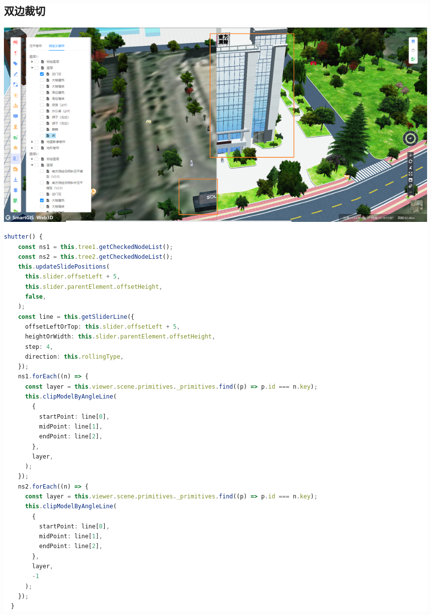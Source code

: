 ## 双边裁切

![image-20210408115153054](./imgs/image-20210408115153054.png)

```ts
shutter() {
    const ns1 = this.tree1.getCheckedNodeList();
    const ns2 = this.tree2.getCheckedNodeList();
    this.updateSlidePositions(
      this.slider.offsetLeft + 5,
      this.slider.parentElement.offsetHeight,
      false,
    );
    const line = this.getSliderLine({
      offsetLeftOrTop: this.slider.offsetLeft + 5,
      heightOrWidth: this.slider.parentElement.offsetHeight,
      step: 4,
      direction: this.rollingType,
    });
    ns1.forEach((n) => {
      const layer = this.viewer.scene.primitives._primitives.find((p) => p.id === n.key);
      this.clipModelByAngleLine(
        {
          startPoint: line[0],
          midPoint: line[1],
          endPoint: line[2],
        },
        layer,
      );
    });
    ns2.forEach((n) => {
      const layer = this.viewer.scene.primitives._primitives.find((p) => p.id === n.key);
      this.clipModelByAngleLine(
        {
          startPoint: line[0],
          midPoint: line[1],
          endPoint: line[2],
        },
        layer,
        -1
      );
    });
  }
```